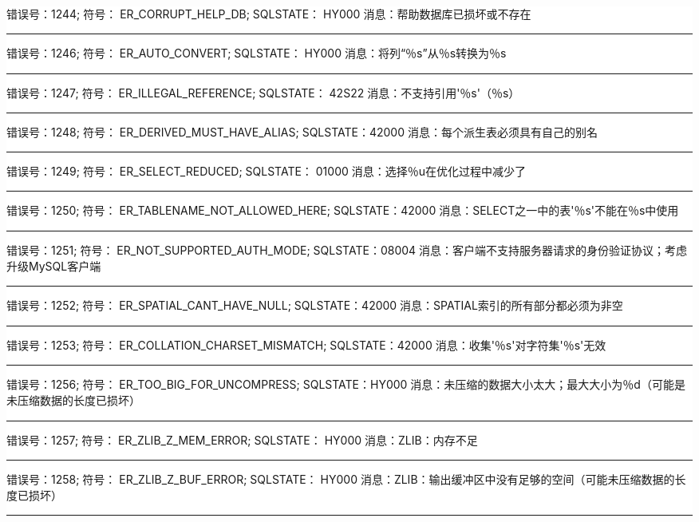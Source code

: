 错误号：1244; 符号： ER_CORRUPT_HELP_DB; SQLSTATE： HY000
消息：帮助数据库已损坏或不存在

------

错误号：1246; 符号： ER_AUTO_CONVERT; SQLSTATE： HY000
消息：将列“％s”从％s转换为％s

------

错误号：1247; 符号： ER_ILLEGAL_REFERENCE; SQLSTATE： 42S22
消息：不支持引用'％s'（％s）

------

错误号：1248; 符号： ER_DERIVED_MUST_HAVE_ALIAS; SQLSTATE：42000
消息：每个派生表必须具有自己的别名

------

错误号：1249; 符号： ER_SELECT_REDUCED; SQLSTATE： 01000
消息：选择％u在优化过程中减少了

------

错误号：1250; 符号： ER_TABLENAME_NOT_ALLOWED_HERE; SQLSTATE：42000
消息：SELECT之一中的表'％s'不能在％s中使用

------

错误号：1251; 符号： ER_NOT_SUPPORTED_AUTH_MODE; SQLSTATE：08004
消息：客户端不支持服务器请求的身份验证协议；考虑升级MySQL客户端

------

错误号：1252; 符号： ER_SPATIAL_CANT_HAVE_NULL; SQLSTATE：42000
消息：SPATIAL索引的所有部分都必须为非空

------

错误号：1253; 符号： ER_COLLATION_CHARSET_MISMATCH; SQLSTATE：42000
消息：收集'％s'对字符集'％s'无效

------

错误号：1256; 符号： ER_TOO_BIG_FOR_UNCOMPRESS; SQLSTATE：HY000
消息：未压缩的数据大小太大；最大大小为％d（可能是未压缩数据的长度已损坏）

------

错误号：1257; 符号： ER_ZLIB_Z_MEM_ERROR; SQLSTATE： HY000
消息：ZLIB：内存不足

------

错误号：1258; 符号： ER_ZLIB_Z_BUF_ERROR; SQLSTATE： HY000
消息：ZLIB：输出缓冲区中没有足够的空间（可能未压缩数据的长度已损坏）

------
